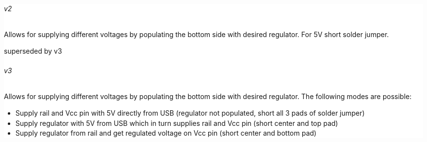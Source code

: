 
###### v2

Allows for supplying different voltages by populating the bottom side with desired regulator. For 5V short solder jumper.

superseded by v3

###### v3

Allows for supplying different voltages by populating the bottom side with desired regulator. The following modes are possible:

- Supply rail and Vcc pin with 5V directly from USB (regulator not populated, short all 3 pads of solder jumper)
- Supply regulator with 5V from USB which in turn supplies rail and Vcc pin (short center and top pad)
- Supply regulator from rail and get regulated voltage on Vcc pin (short center and bottom pad)
